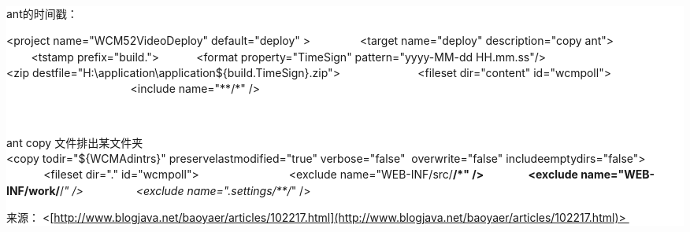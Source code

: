 
ant的时间戳：

![]()<project name="WCM52VideoDeploy" default="deploy" >
![]()    
![]()
![]()    
![]()    <target name="deploy" description="copy ant">
![]()        <tstamp prefix="build.">
![]()           <format property="TimeSign" pattern="yyyy-MM-dd HH.mm.ss"/>
![]()         </tstamp>        
![]()<zip destfile="H:\application\application${build.TimeSign}.zip">
![]()                        <fileset dir="content" id="wcmpoll">
![]()                                        <include name="**/*" />
![]()                        </fileset>
![]()        </zip>
![]()        </target>
![]()</project>

 

ant copy 文件排出某文件夹
![]()<copy todir="${WCMAdintrs}" preservelastmodified="true" verbose="false"  overwrite="false" includeemptydirs="false">
![]()            <fileset dir="." id="wcmpoll">
![]()                            <exclude name="WEB-INF/src/**/*" />
![]()                <exclude name="WEB-INF/work/**/*" />
![]()                <exclude name=".settings/**/*" />
![]()                
![]()            </fileset>
![]()        </copy>

来源： <[http://www.blogjava.net/baoyaer/articles/102217.html](http://www.blogjava.net/baoyaer/articles/102217.html)> 
